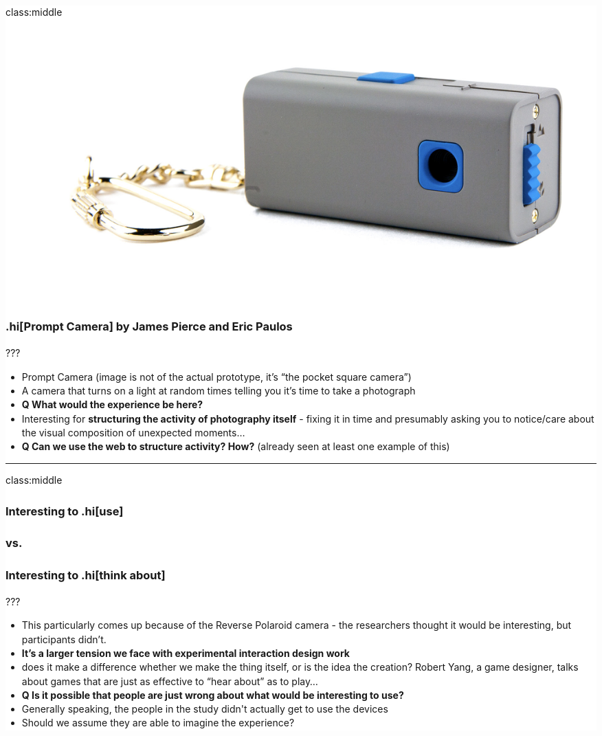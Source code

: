 
class:middle
![](images/prompt-camera.png)

### .hi[Prompt Camera] by James Pierce and Eric Paulos

???

- Prompt Camera (image is not of the actual prototype, it’s “the pocket square camera”)
- A camera that turns on a light at random times telling you it’s time to take a photograph
- __Q What would the experience be here?__
- Interesting for __structuring the activity of photography itself__ - fixing it in time and presumably asking you to notice/care about the visual composition of unexpected moments…
- __Q Can we use the web to structure activity? How?__ (already seen at least one example of this)

---

class:middle

### Interesting to .hi[use]
### vs.
### Interesting to .hi[think about]

???

- This particularly comes up because of the Reverse Polaroid camera - the researchers thought it would be interesting, but participants didn’t.
- __It’s a larger tension we face with experimental interaction design work__
- does it make a difference whether we make the thing itself, or is the idea the creation? Robert Yang, a game designer, talks about games that are just as effective to “hear about” as to play…
- __Q Is it possible that people are just wrong about what would be interesting to use?__
- Generally speaking, the people in the study didn't actually get to use the devices
- Should we assume they are able to imagine the experience?
